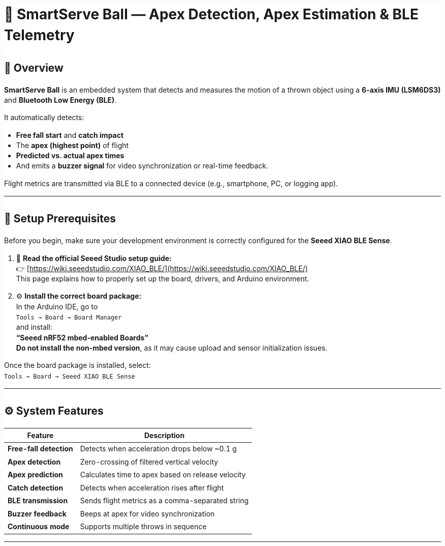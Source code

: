 # 🎾 SmartServe Ball — Apex Detection, Apex Estimation & BLE Telemetry

## 📖 Overview

**SmartServe Ball** is an embedded system that detects and measures the motion of a thrown object using a **6-axis IMU (LSM6DS3)** and **Bluetooth Low Energy (BLE)**.

It automatically detects:
- **Free fall start** and **catch impact**
- The **apex (highest point)** of flight
- **Predicted vs. actual apex times**
- And emits a **buzzer signal** for video synchronization or real-time feedback.

Flight metrics are transmitted via BLE to a connected device (e.g., smartphone, PC, or logging app).

---

## 🧭 Setup Prerequisites

Before you begin, make sure your development environment is correctly configured for the **Seeed XIAO BLE Sense**.

1. 📘 **Read the official Seeed Studio setup guide:**  
   👉 [https://wiki.seeedstudio.com/XIAO_BLE/](https://wiki.seeedstudio.com/XIAO_BLE/)  
   This page explains how to properly set up the board, drivers, and Arduino environment.

2. ⚙️ **Install the correct board package:**  
   In the Arduino IDE, go to  
   `Tools → Board → Board Manager`  
   and install:  
   **“Seeed nRF52 mbed-enabled Boards”**  
   **Do not install the non-mbed version**, as it may cause upload and sensor initialization issues.

Once the board package is installed, select:  
`Tools → Board → Seeed XIAO BLE Sense`

---

## ⚙️ System Features

| Feature | Description |
|----------|-------------|
| **Free-fall detection** | Detects when acceleration drops below ~0.1 g |
| **Apex detection** | Zero-crossing of filtered vertical velocity |
| **Apex prediction** | Calculates time to apex based on release velocity |
| **Catch detection** | Detects when acceleration rises after flight |
| **BLE transmission** | Sends flight metrics as a comma-separated string |
| **Buzzer feedback** | Beeps at apex for video synchronization |
| **Continuous mode** | Supports multiple throws in sequence |

---